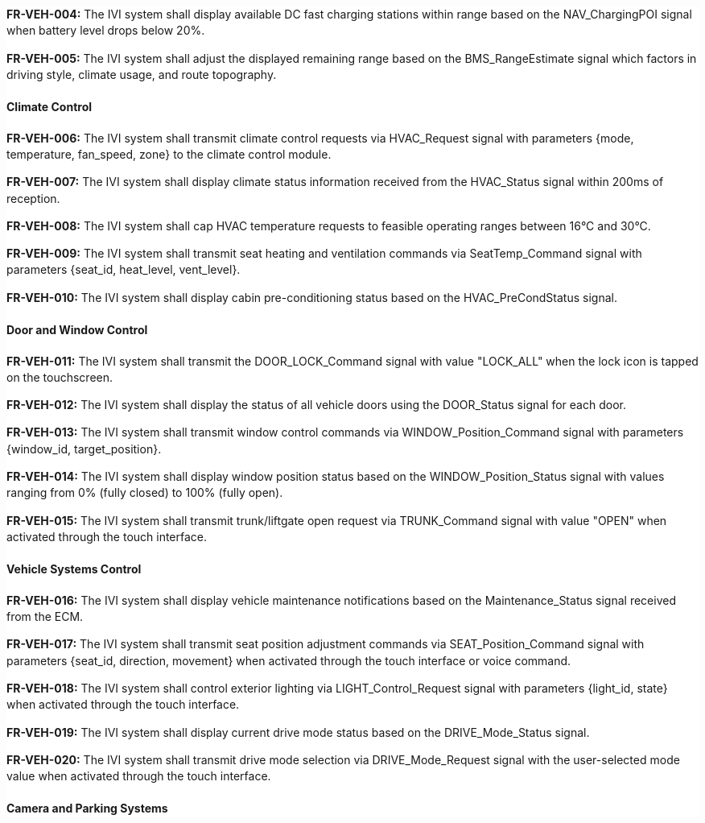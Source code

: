 **FR-VEH-004:** The IVI system shall display available DC fast charging stations within range based on the NAV_ChargingPOI signal when battery level drops below 20%.

**FR-VEH-005:** The IVI system shall adjust the displayed remaining range based on the BMS_RangeEstimate signal which factors in driving style, climate usage, and route topography.

#### Climate Control

**FR-VEH-006:** The IVI system shall transmit climate control requests via HVAC_Request signal with parameters {mode, temperature, fan_speed, zone} to the climate control module.

**FR-VEH-007:** The IVI system shall display climate status information received from the HVAC_Status signal within 200ms of reception.

**FR-VEH-008:** The IVI system shall cap HVAC temperature requests to feasible operating ranges between 16°C and 30°C.

**FR-VEH-009:** The IVI system shall transmit seat heating and ventilation commands via SeatTemp_Command signal with parameters {seat_id, heat_level, vent_level}.

**FR-VEH-010:** The IVI system shall display cabin pre-conditioning status based on the HVAC_PreCondStatus signal.

#### Door and Window Control

**FR-VEH-011:** The IVI system shall transmit the DOOR_LOCK_Command signal with value "LOCK_ALL" when the lock icon is tapped on the touchscreen.

**FR-VEH-012:** The IVI system shall display the status of all vehicle doors using the DOOR_Status signal for each door.

**FR-VEH-013:** The IVI system shall transmit window control commands via WINDOW_Position_Command signal with parameters {window_id, target_position}.

**FR-VEH-014:** The IVI system shall display window position status based on the WINDOW_Position_Status signal with values ranging from 0% (fully closed) to 100% (fully open).

**FR-VEH-015:** The IVI system shall transmit trunk/liftgate open request via TRUNK_Command signal with value "OPEN" when activated through the touch interface.

#### Vehicle Systems Control

**FR-VEH-016:** The IVI system shall display vehicle maintenance notifications based on the Maintenance_Status signal received from the ECM.

**FR-VEH-017:** The IVI system shall transmit seat position adjustment commands via SEAT_Position_Command signal with parameters {seat_id, direction, movement} when activated through the touch interface or voice command.

**FR-VEH-018:** The IVI system shall control exterior lighting via LIGHT_Control_Request signal with parameters {light_id, state} when activated through the touch interface.

**FR-VEH-019:** The IVI system shall display current drive mode status based on the DRIVE_Mode_Status signal.

**FR-VEH-020:** The IVI system shall transmit drive mode selection via DRIVE_Mode_Request signal with the user-selected mode value when activated through the touch interface.

#### Camera and Parking Systems
